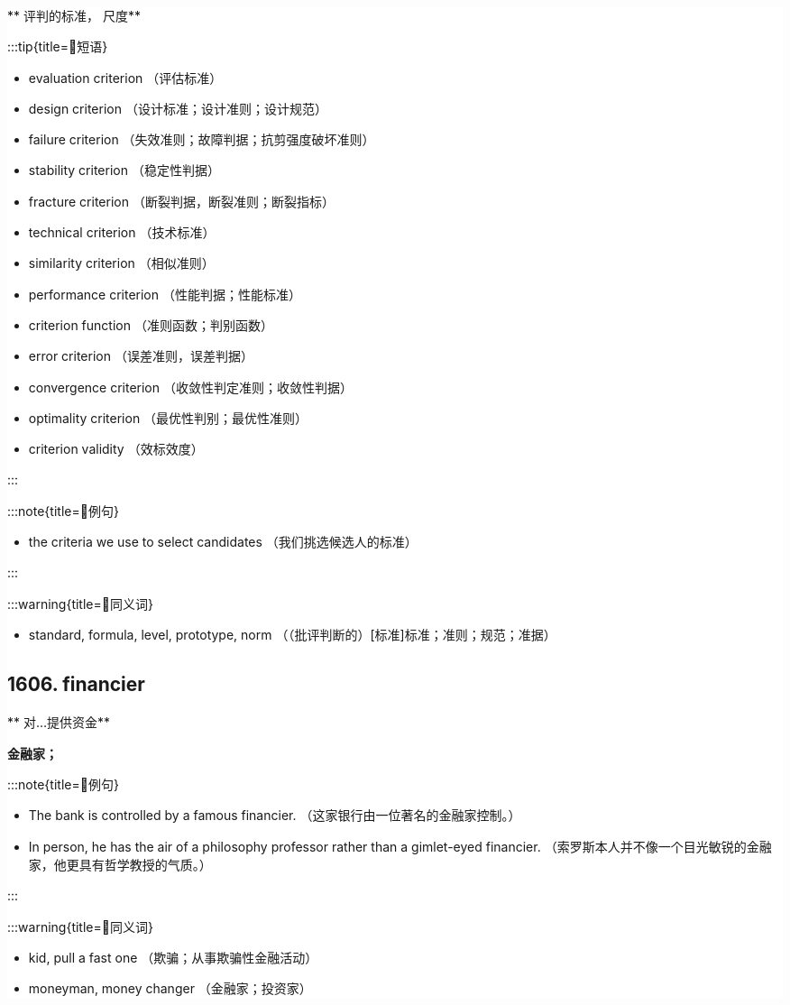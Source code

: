 ** 评判的标准， 尺度**

:::tip{title=🤩短语}

- evaluation criterion （评估标准）

- design criterion （设计标准；设计准则；设计规范）

- failure criterion （失效准则；故障判据；抗剪强度破坏准则）

- stability criterion （稳定性判据）

- fracture criterion （断裂判据，断裂准则；断裂指标）

- technical criterion （技术标准）

- similarity criterion （相似准则）

- performance criterion （性能判据；性能标准）

- criterion function （准则函数；判别函数）

- error criterion （误差准则，误差判据）

- convergence criterion （收敛性判定准则；收敛性判据）

- optimality criterion （最优性判别；最优性准则）

- criterion validity （效标效度）

:::

:::note{title=🎤例句}

- the criteria we use to select candidates （我们挑选候选人的标准）

:::

:::warning{title=🤔同义词}

- standard, formula, level, prototype, norm （（批评判断的）[标准]标准；准则；规范；准据）


## 1606. financier

** 对…提供资金**

**金融家；**

:::note{title=🎤例句}

- The bank is controlled by a famous financier. （这家银行由一位著名的金融家控制。）

- In person, he has the air of a philosophy professor rather than a gimlet-eyed financier. （索罗斯本人并不像一个目光敏锐的金融家，他更具有哲学教授的气质。）

:::

:::warning{title=🤔同义词}

- kid, pull a fast one （欺骗；从事欺骗性金融活动）

- moneyman, money changer （金融家；投资家）
